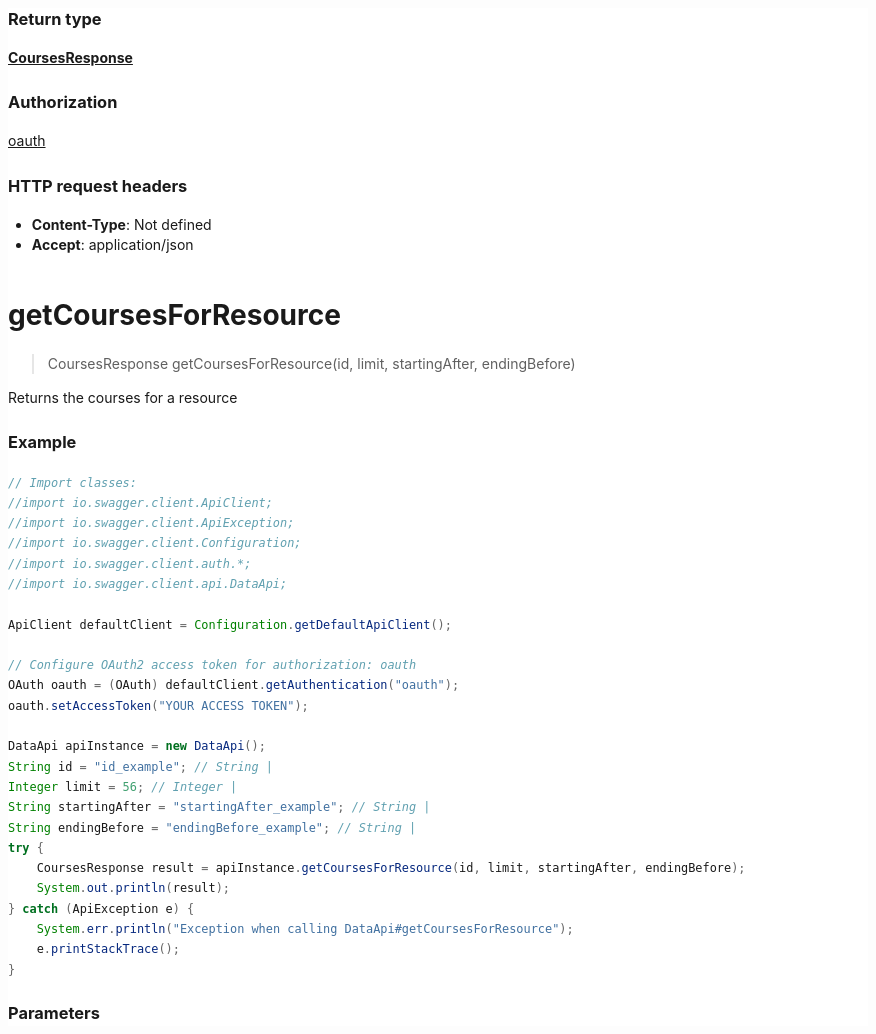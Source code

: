 ### Return type

[**CoursesResponse**](CoursesResponse.md)

### Authorization

[oauth](../README.md#oauth)

### HTTP request headers

 - **Content-Type**: Not defined
 - **Accept**: application/json

<a name="getCoursesForResource"></a>
# **getCoursesForResource**
> CoursesResponse getCoursesForResource(id, limit, startingAfter, endingBefore)



Returns the courses for a resource

### Example
```java
// Import classes:
//import io.swagger.client.ApiClient;
//import io.swagger.client.ApiException;
//import io.swagger.client.Configuration;
//import io.swagger.client.auth.*;
//import io.swagger.client.api.DataApi;

ApiClient defaultClient = Configuration.getDefaultApiClient();

// Configure OAuth2 access token for authorization: oauth
OAuth oauth = (OAuth) defaultClient.getAuthentication("oauth");
oauth.setAccessToken("YOUR ACCESS TOKEN");

DataApi apiInstance = new DataApi();
String id = "id_example"; // String | 
Integer limit = 56; // Integer | 
String startingAfter = "startingAfter_example"; // String | 
String endingBefore = "endingBefore_example"; // String | 
try {
    CoursesResponse result = apiInstance.getCoursesForResource(id, limit, startingAfter, endingBefore);
    System.out.println(result);
} catch (ApiException e) {
    System.err.println("Exception when calling DataApi#getCoursesForResource");
    e.printStackTrace();
}
```

### Parameters
